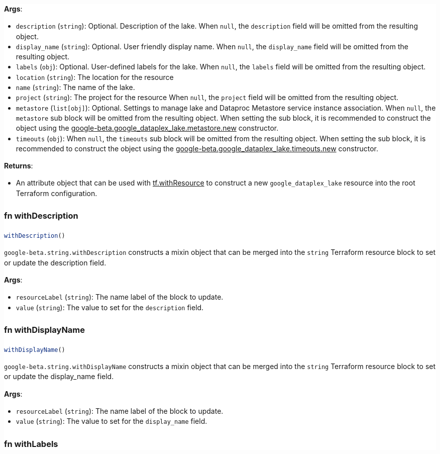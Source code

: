 **Args**:
  - `description` (`string`): Optional. Description of the lake. When `null`, the `description` field will be omitted from the resulting object.
  - `display_name` (`string`): Optional. User friendly display name. When `null`, the `display_name` field will be omitted from the resulting object.
  - `labels` (`obj`): Optional. User-defined labels for the lake. When `null`, the `labels` field will be omitted from the resulting object.
  - `location` (`string`): The location for the resource
  - `name` (`string`): The name of the lake.
  - `project` (`string`): The project for the resource When `null`, the `project` field will be omitted from the resulting object.
  - `metastore` (`list[obj]`): Optional. Settings to manage lake and Dataproc Metastore service instance association. When `null`, the `metastore` sub block will be omitted from the resulting object. When setting the sub block, it is recommended to construct the object using the [google-beta.google_dataplex_lake.metastore.new](#fn-google_dataplex_lakemetastorenew) constructor.
  - `timeouts` (`obj`):  When `null`, the `timeouts` sub block will be omitted from the resulting object. When setting the sub block, it is recommended to construct the object using the [google-beta.google_dataplex_lake.timeouts.new](#fn-google_dataplex_laketimeoutsnew) constructor.

**Returns**:
  - An attribute object that can be used with [tf.withResource](https://github.com/tf-libsonnet/core/tree/main/docs#fn-withresource) to construct a new `google_dataplex_lake` resource into the root Terraform configuration.


### fn withDescription

```ts
withDescription()
```

`google-beta.string.withDescription` constructs a mixin object that can be merged into the `string`
Terraform resource block to set or update the description field.



**Args**:
  - `resourceLabel` (`string`): The name label of the block to update.
  - `value` (`string`): The value to set for the `description` field.


### fn withDisplayName

```ts
withDisplayName()
```

`google-beta.string.withDisplayName` constructs a mixin object that can be merged into the `string`
Terraform resource block to set or update the display_name field.



**Args**:
  - `resourceLabel` (`string`): The name label of the block to update.
  - `value` (`string`): The value to set for the `display_name` field.


### fn withLabels

